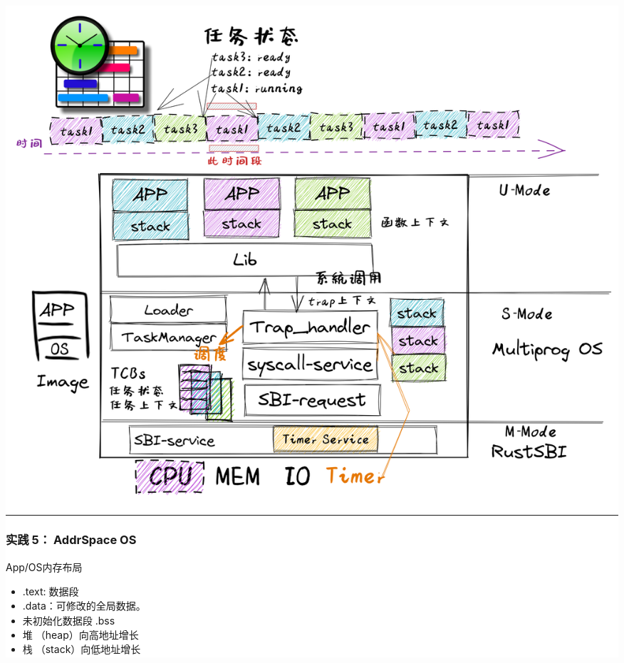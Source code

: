 ![bg right:60% 100%](lec4/figs/time-task-multiprog-os-detail.png) 


---
### 实践 5： AddrSpace OS   
App/OS内存布局
- .text: 数据段
- .data：可修改的全局数据。
- 未初始化数据段 .bss
- 堆 （heap）向高地址增长
- 栈 （stack）向低地址增长